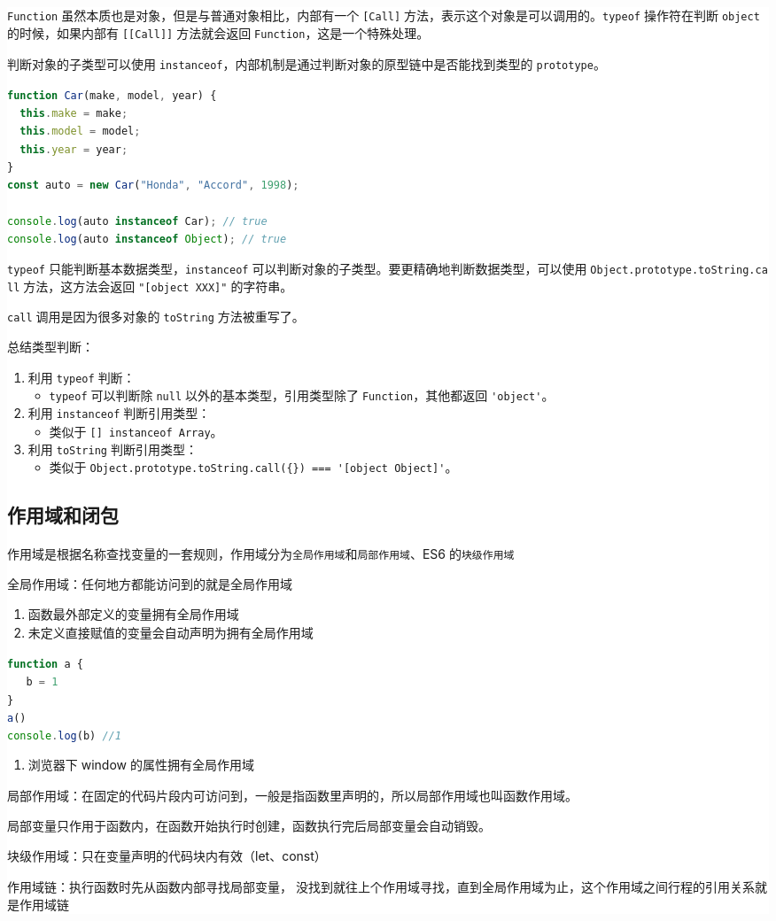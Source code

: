 `Function` 虽然本质也是对象，但是与普通对象相比，内部有一个 `[Call]` 方法，表示这个对象是可以调用的。`typeof` 操作符在判断 `object` 的时候，如果内部有 `[[Call]]` 方法就会返回 `Function`，这是一个特殊处理。

判断对象的子类型可以使用 `instanceof`，内部机制是通过判断对象的原型链中是否能找到类型的 `prototype`。

```javascript
function Car(make, model, year) {
  this.make = make;
  this.model = model;
  this.year = year;
}
const auto = new Car("Honda", "Accord", 1998);

console.log(auto instanceof Car); // true
console.log(auto instanceof Object); // true
```

`typeof` 只能判断基本数据类型，`instanceof` 可以判断对象的子类型。要更精确地判断数据类型，可以使用 `Object.prototype.toString.call` 方法，这方法会返回 `"[object XXX]"` 的字符串。

`call` 调用是因为很多对象的 `toString` 方法被重写了。

总结类型判断：

1. 利用 `typeof` 判断：
   - `typeof` 可以判断除 `null` 以外的基本类型，引用类型除了 `Function`，其他都返回 `'object'`。
2. 利用 `instanceof` 判断引用类型：
   - 类似于 `[] instanceof Array`。
3. 利用 `toString` 判断引用类型：
   - 类似于 `Object.prototype.toString.call({}) === '[object Object]'`。

## 作用域和闭包

作用域是根据名称查找变量的一套规则，作用域分为`全局作用域`和`局部作用域`、ES6 的`块级作用域`

全局作用域：任何地方都能访问到的就是全局作用域

1. 函数最外部定义的变量拥有全局作用域
2. 未定义直接赋值的变量会自动声明为拥有全局作用域

```javascript
function a {
   b = 1
}
a()
console.log(b) //1
```

1. 浏览器下 window 的属性拥有全局作用域

局部作用域：在固定的代码片段内可访问到，一般是指函数里声明的，所以局部作用域也叫函数作用域。

局部变量只作用于函数内，在函数开始执行时创建，函数执行完后局部变量会自动销毁。

块级作用域：只在变量声明的代码块内有效（let、const）

作用域链：执行函数时先从函数内部寻找局部变量， 没找到就往上个作用域寻找，直到全局作用域为止，这个作用域之间行程的引用关系就是作用域链
